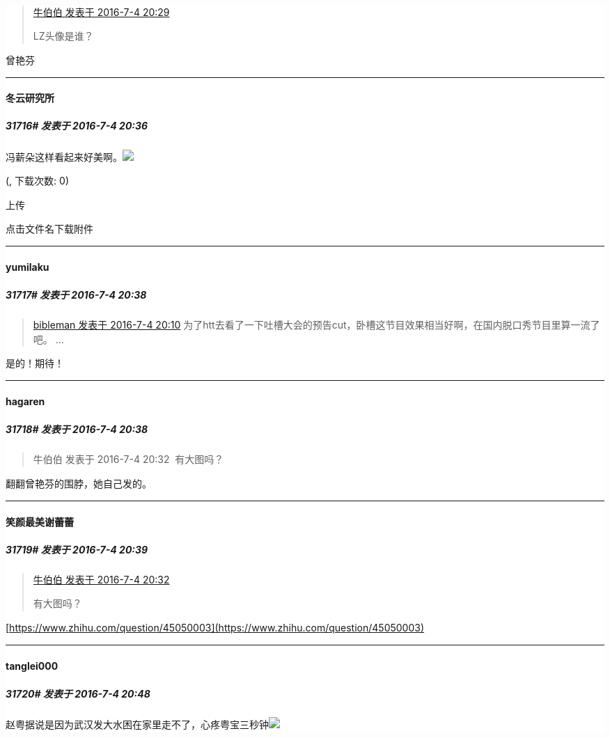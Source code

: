 <blockquote><a href="httphttps://bbs.saraba1st.com/2b/forum.php?mod=redirect&amp;goto=findpost&amp;pid=32856755&amp;ptid=1105387" target="_blank">牛伯伯 发表于 2016-7-4 20:29</a>

LZ头像是谁？</blockquote>
曾艳芬

*****

####  冬云研究所  
##### 31716#       发表于 2016-7-4 20:36

冯薪朵这样看起来好美啊。<img src="https://static.saraba1st.com/image/smiley/face/06.gif" referrerpolicy="no-referrer">

(, 下载次数: 0)

 上传

点击文件名下载附件

*****

####  yumilaku  
##### 31717#       发表于 2016-7-4 20:38

<blockquote><a href="httphttps://bbs.saraba1st.com/2b/forum.php?mod=redirect&amp;amp;goto=findpost&amp;amp;pid=32856623&amp;amp;ptid=1105387" target="_blank">bibleman 发表于 2016-7-4 20:10</a>
为了htt去看了一下吐槽大会的预告cut，卧槽这节目效果相当好啊，在国内脱口秀节目里算一流了吧。 ...</blockquote>
是的！期待！

*****

####  hagaren  
##### 31718#       发表于 2016-7-4 20:38

<blockquote>牛伯伯 发表于 2016-7-4 20:32  有大图吗？</blockquote>
翻翻曾艳芬的围脖，她自己发的。

*****

####  笑颜最美谢蕾蕾  
##### 31719#       发表于 2016-7-4 20:39

<blockquote><a href="httphttps://bbs.saraba1st.com/2b/forum.php?mod=redirect&amp;goto=findpost&amp;pid=32856776&amp;ptid=1105387" target="_blank">牛伯伯 发表于 2016-7-4 20:32</a>

有大图吗？</blockquote>
[https://www.zhihu.com/question/45050003](https://www.zhihu.com/question/45050003)

*****

####  tanglei000  
##### 31720#       发表于 2016-7-4 20:48

赵粤据说是因为武汉发大水困在家里走不了，心疼粤宝三秒钟<img src="https://static.saraba1st.com/image/smiley/normal/046.gif" referrerpolicy="no-referrer">
